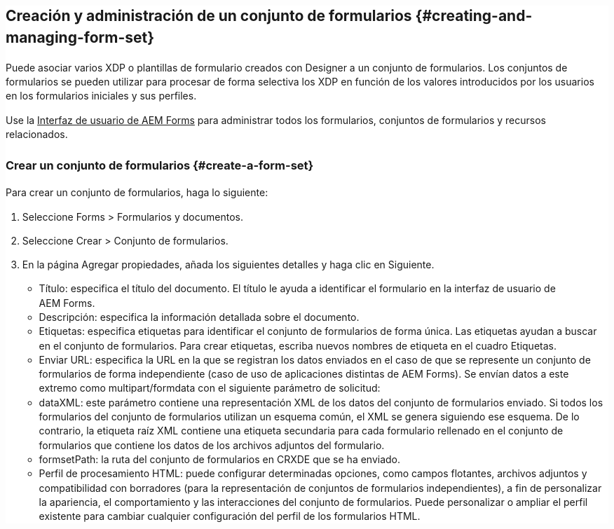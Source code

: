 ## Creación y administración de un conjunto de formularios {#creating-and-managing-form-set}

Puede asociar varios XDP o plantillas de formulario creados con Designer a un conjunto de formularios. Los conjuntos de formularios se pueden utilizar para procesar de forma selectiva los XDP en función de los valores introducidos por los usuarios en los formularios iniciales y sus perfiles.

Use la [Interfaz de usuario de AEM Forms](../../forms/using/introduction-managing-forms.md) para administrar todos los formularios, conjuntos de formularios y recursos relacionados.

### Crear un conjunto de formularios {#create-a-form-set}

Para crear un conjunto de formularios, haga lo siguiente:

1. Seleccione Forms > Formularios y documentos.
1. Seleccione Crear > Conjunto de formularios.

1. En la página Agregar propiedades, añada los siguientes detalles y haga clic en Siguiente.

   * Título: especifica el título del documento. El título le ayuda a identificar el formulario en la interfaz de usuario de AEM Forms.
   * Descripción: especifica la información detallada sobre el documento.
   * Etiquetas: especifica etiquetas para identificar el conjunto de formularios de forma única. Las etiquetas ayudan a buscar en el conjunto de formularios. Para crear etiquetas, escriba nuevos nombres de etiqueta en el cuadro Etiquetas.
   * Enviar URL: especifica la URL en la que se registran los datos enviados en el caso de que se represente un conjunto de formularios de forma independiente (caso de uso de aplicaciones distintas de AEM Forms). Se envían datos a este extremo como multipart/formdata con el siguiente parámetro de solicitud:
   * dataXML: este parámetro contiene una representación XML de los datos del conjunto de formularios enviado. Si todos los formularios del conjunto de formularios utilizan un esquema común, el XML se genera siguiendo ese esquema. De lo contrario, la etiqueta raíz XML contiene una etiqueta secundaria para cada formulario rellenado en el conjunto de formularios que contiene los datos de los archivos adjuntos del formulario.
   * formsetPath: la ruta del conjunto de formularios en CRXDE que se ha enviado.
   * Perfil de procesamiento HTML: puede configurar determinadas opciones, como campos flotantes, archivos adjuntos y compatibilidad con borradores (para la representación de conjuntos de formularios independientes), a fin de personalizar la apariencia, el comportamiento y las interacciones del conjunto de formularios. Puede personalizar o ampliar el perfil existente para cambiar cualquier configuración del perfil de los formularios HTML.
